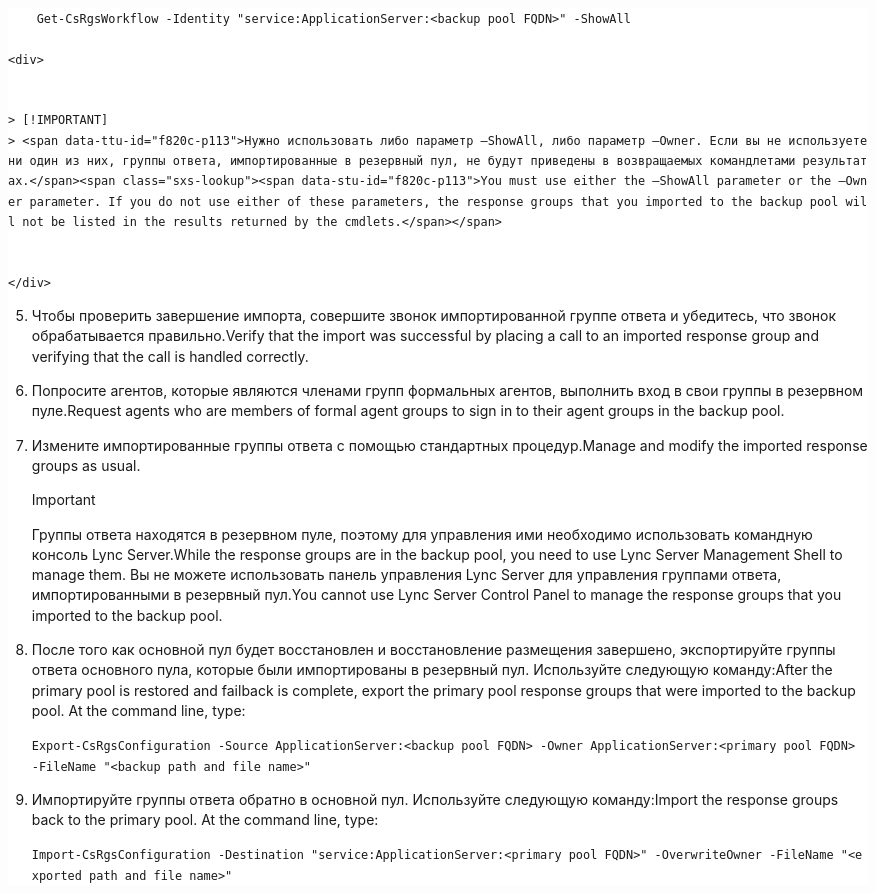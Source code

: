         Get-CsRgsWorkflow -Identity "service:ApplicationServer:<backup pool FQDN>" -ShowAll
    
    <div>
    

    > [!IMPORTANT]  
    > <span data-ttu-id="f820c-p113">Нужно использовать либо параметр –ShowAll, либо параметр –Owner. Если вы не используете ни один из них, группы ответа, импортированные в резервный пул, не будут приведены в возвращаемых командлетами результатах.</span><span class="sxs-lookup"><span data-stu-id="f820c-p113">You must use either the –ShowAll parameter or the –Owner parameter. If you do not use either of these parameters, the response groups that you imported to the backup pool will not be listed in the results returned by the cmdlets.</span></span>

    
    </div>

5.  <span data-ttu-id="f820c-145">Чтобы проверить завершение импорта, совершите звонок импортированной группе ответа и убедитесь, что звонок обрабатывается правильно.</span><span class="sxs-lookup"><span data-stu-id="f820c-145">Verify that the import was successful by placing a call to an imported response group and verifying that the call is handled correctly.</span></span>

6.  <span data-ttu-id="f820c-146">Попросите агентов, которые являются членами групп формальных агентов, выполнить вход в свои группы в резервном пуле.</span><span class="sxs-lookup"><span data-stu-id="f820c-146">Request agents who are members of formal agent groups to sign in to their agent groups in the backup pool.</span></span>

7.  <span data-ttu-id="f820c-147">Измените импортированные группы ответа с помощью стандартных процедур.</span><span class="sxs-lookup"><span data-stu-id="f820c-147">Manage and modify the imported response groups as usual.</span></span>
    
    <div>
    

    > [!IMPORTANT]  
    > <span data-ttu-id="f820c-148">Группы ответа находятся в резервном пуле, поэтому для управления ими необходимо использовать командную консоль Lync Server.</span><span class="sxs-lookup"><span data-stu-id="f820c-148">While the response groups are in the backup pool, you need to use Lync Server Management Shell to manage them.</span></span> <span data-ttu-id="f820c-149">Вы не можете использовать панель управления Lync Server для управления группами ответа, импортированными в резервный пул.</span><span class="sxs-lookup"><span data-stu-id="f820c-149">You cannot use Lync Server Control Panel to manage the response groups that you imported to the backup pool.</span></span>

    
    </div>

8.  <span data-ttu-id="f820c-p115">После того как основной пул будет восстановлен и восстановление размещения завершено, экспортируйте группы ответа основного пула, которые были импортированы в резервный пул. Используйте следующую команду:</span><span class="sxs-lookup"><span data-stu-id="f820c-p115">After the primary pool is restored and failback is complete, export the primary pool response groups that were imported to the backup pool. At the command line, type:</span></span>
    
        Export-CsRgsConfiguration -Source ApplicationServer:<backup pool FQDN> -Owner ApplicationServer:<primary pool FQDN> -FileName "<backup path and file name>"

9.  <span data-ttu-id="f820c-p116">Импортируйте группы ответа обратно в основной пул. Используйте следующую команду:</span><span class="sxs-lookup"><span data-stu-id="f820c-p116">Import the response groups back to the primary pool. At the command line, type:</span></span>
    
        Import-CsRgsConfiguration -Destination "service:ApplicationServer:<primary pool FQDN>" -OverwriteOwner -FileName "<exported path and file name>"
    